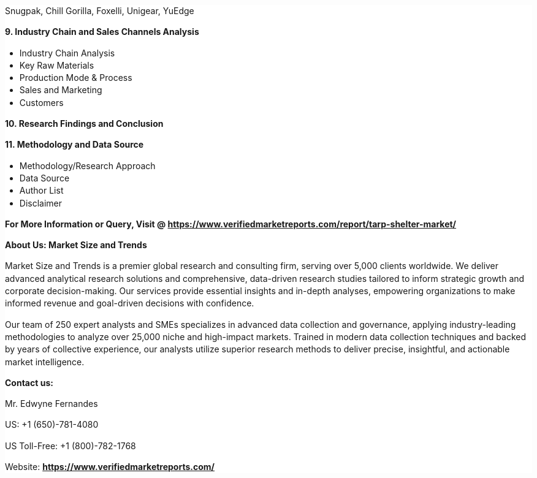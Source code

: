 Snugpak, Chill Gorilla, Foxelli, Unigear, YuEdge</strong></p><p><strong>9. Industry Chain and Sales Channels Analysis</strong></p><ul><li>Industry Chain Analysis</li><li>Key Raw Materials</li><li>Production Mode &amp; Process</li><li>Sales and Marketing</li><li>Customers</li></ul><p><strong>10. Research Findings and Conclusion</strong></p><p><strong>11. Methodology and Data Source</strong></p><ul><li>Methodology/Research Approach</li><li>Data Source</li><li>Author List</li><li>Disclaimer</li></ul></p><p><strong>For More Information or Query, Visit @ <a href="https://www.verifiedmarketreports.com/report/tarp-shelter-market/">https://www.verifiedmarketreports.com/report/tarp-shelter-market/</a></strong></p><p><strong>About Us: Market Size and Trends</strong></p><p>Market Size and Trends is a premier global research and consulting firm, serving over 5,000 clients worldwide. We deliver advanced analytical research solutions and comprehensive, data-driven research studies tailored to inform strategic growth and corporate decision-making. Our services provide essential insights and in-depth analyses, empowering organizations to make informed revenue and goal-driven decisions with confidence.</p><p>Our team of 250 expert analysts and SMEs specializes in advanced data collection and governance, applying industry-leading methodologies to analyze over 25,000 niche and high-impact markets. Trained in modern data collection techniques and backed by years of collective experience, our analysts utilize superior research methods to deliver precise, insightful, and actionable market intelligence.</p><p><strong>Contact us:</strong></p><p>Mr. Edwyne Fernandes</p><p>US: +1 (650)-781-4080</p><p>US Toll-Free: +1 (800)-782-1768</p><p>Website: <strong><a href="https://www.verifiedmarketreports.com/">https://www.verifiedmarketreports.com/</a></strong></p>
